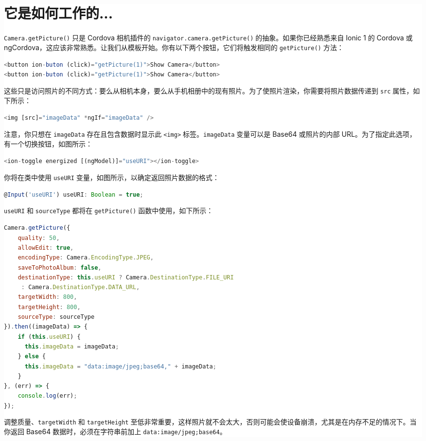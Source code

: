 # 它是如何工作的...

`Camera.getPicture()` 只是 Cordova 相机插件的 `navigator.camera.getPicture()` 的抽象。如果你已经熟悉来自 Ionic 1 的 Cordova 或 ngCordova，这应该非常熟悉。让我们从模板开始。你有以下两个按钮，它们将触发相同的 `getPicture()` 方法：

```js
<button ion-buton (click)="getPicture(1)">Show Camera</button>
<button ion-buton (click)="getPicture(1)">Show Camera</button>

```

这些只是访问照片的不同方式：要么从相机本身，要么从手机相册中的现有照片。为了使照片渲染，你需要将照片数据传递到 `src` 属性，如下所示：

```js
<img [src]="imageData" *ngIf="imageData" /> 
```

注意，你只想在 `imageData` 存在且包含数据时显示此 `<img>` 标签。`imageData` 变量可以是 Base64 或照片的内部 URL。为了指定此选项，有一个切换按钮，如图所示：

```js
<ion-toggle energized [(ngModel)]="useURI"></ion-toggle> 
```

你将在类中使用 `useURI` 变量，如图所示，以确定返回照片数据的格式：

```js
@Input('useURI') useURI: Boolean = true; 
```

`useURI` 和 `sourceType` 都将在 `getPicture()` 函数中使用，如下所示：

```js
Camera.getPicture({ 
    quality: 50, 
    allowEdit: true, 
    encodingType: Camera.EncodingType.JPEG, 
    saveToPhotoAlbum: false, 
    destinationType: this.useURI ? Camera.DestinationType.FILE_URI
     : Camera.DestinationType.DATA_URL, 
    targetWidth: 800, 
    targetHeight: 800, 
    sourceType: sourceType 
}).then((imageData) => { 
    if (this.useURI) { 
      this.imageData = imageData; 
    } else { 
      this.imageData = "data:image/jpeg;base64," + imageData; 
    } 
}, (err) => { 
    console.log(err); 
}); 
```

调整质量、`targetWidth` 和 `targetHeight` 至低非常重要，这样照片就不会太大，否则可能会使设备崩溃，尤其是在内存不足的情况下。当你返回 Base64 数据时，必须在字符串前加上 `data:image/jpeg;base64`。
